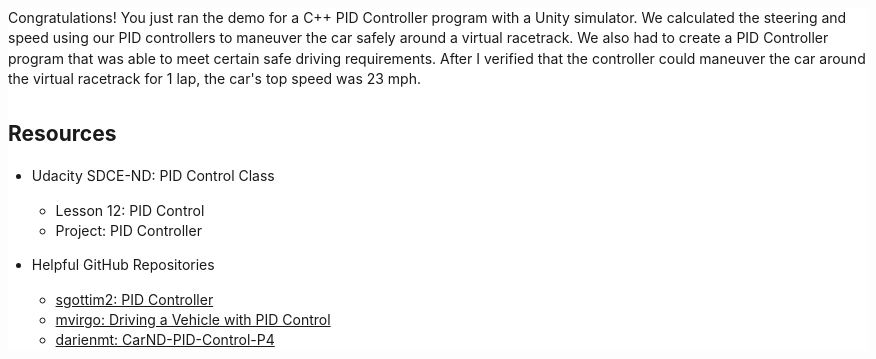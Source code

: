 Congratulations! You just ran the demo for a C++ PID Controller program with a Unity simulator. We calculated the steering and speed using our PID controllers to maneuver the car safely around a virtual racetrack. We also had to create a PID Controller program that was able to meet certain safe driving requirements. After I verified that the controller could maneuver the car around the virtual racetrack for 1 lap, the car's top speed was 23 mph.

Resources
---

- Udacity SDCE-ND: PID Control Class
  - Lesson 12: PID Control
  - Project: PID Controller

- Helpful GitHub Repositories
  - [sgottim2: PID Controller](https://github.com/sgottim2/pid-controller)
  - [mvirgo: Driving a Vehicle with PID Control](https://github.com/mvirgo/PID-Control-Project)
  - [darienmt: CarND-PID-Control-P4](https://github.com/darienmt/CarND-PID-Control-P4)